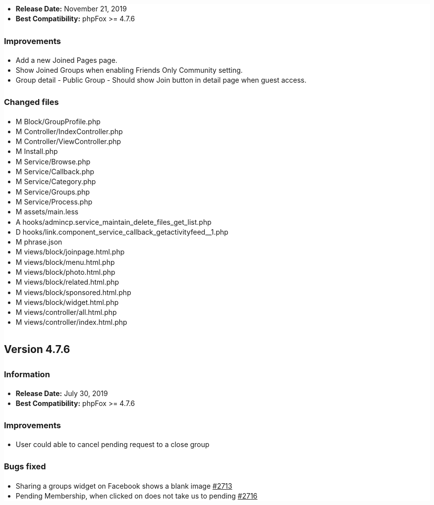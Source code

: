 - **Release Date:** November 21, 2019
- **Best Compatibility:** phpFox >= 4.7.6

### Improvements ###

- Add a new Joined Pages page.
- Show Joined Groups when enabling Friends Only Community setting.
- Group detail - Public Group - Should show Join button in detail page when guest access.

### Changed files ###

- M Block/GroupProfile.php
- M Controller/IndexController.php
- M Controller/ViewController.php
- M Install.php
- M Service/Browse.php
- M Service/Callback.php
- M Service/Category.php
- M Service/Groups.php
- M Service/Process.php
- M assets/main.less
- A hooks/admincp.service_maintain_delete_files_get_list.php
- D hooks/link.component_service_callback_getactivityfeed__1.php
- M phrase.json
- M views/block/joinpage.html.php
- M views/block/menu.html.php
- M views/block/photo.html.php
- M views/block/related.html.php
- M views/block/sponsored.html.php
- M views/block/widget.html.php
- M views/controller/all.html.php
- M views/controller/index.html.php


## Version 4.7.6 ##

### Information ###

- **Release Date:** July 30, 2019
- **Best Compatibility:** phpFox >= 4.7.6

### Improvements ###

- User could able to cancel pending request to a close group

### Bugs fixed ###

- Sharing a groups widget on Facebook shows a blank image [#2713](https://github.com/PHPfox-Official/phpfox-v4-issues/issues/2713)
- Pending Membership, when clicked on does not take us to pending [#2716](https://github.com/PHPfox-Official/phpfox-v4-issues/issues/2716)
